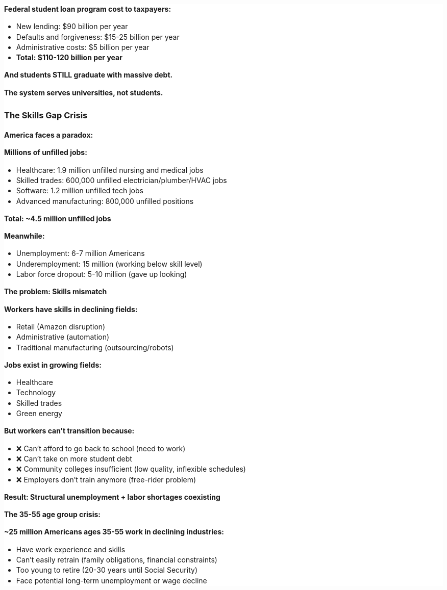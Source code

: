 **Federal student loan program cost to taxpayers:**

- New lending: $90 billion per year
- Defaults and forgiveness: $15-25 billion per year
- Administrative costs: $5 billion per year
- **Total: $110-120 billion per year**

**And students STILL graduate with massive debt.**

**The system serves universities, not students.**

### The Skills Gap Crisis

**America faces a paradox:**

**Millions of unfilled jobs:**

- Healthcare: 1.9 million unfilled nursing and medical jobs
- Skilled trades: 600,000 unfilled electrician/plumber/HVAC jobs
- Software: 1.2 million unfilled tech jobs
- Advanced manufacturing: 800,000 unfilled positions

**Total: ~4.5 million unfilled jobs**

**Meanwhile:**

- Unemployment: 6-7 million Americans
- Underemployment: 15 million (working below skill level)
- Labor force dropout: 5-10 million (gave up looking)

**The problem: Skills mismatch**

**Workers have skills in declining fields:**

- Retail (Amazon disruption)
- Administrative (automation)
- Traditional manufacturing (outsourcing/robots)

**Jobs exist in growing fields:**

- Healthcare
- Technology
- Skilled trades
- Green energy

**But workers can’t transition because:**

- ❌ Can’t afford to go back to school (need to work)
- ❌ Can’t take on more student debt
- ❌ Community colleges insufficient (low quality, inflexible schedules)
- ❌ Employers don’t train anymore (free-rider problem)

**Result: Structural unemployment + labor shortages coexisting**

**The 35-55 age group crisis:**

**~25 million Americans ages 35-55 work in declining industries:**

- Have work experience and skills
- Can’t easily retrain (family obligations, financial constraints)
- Too young to retire (20-30 years until Social Security)
- Face potential long-term unemployment or wage decline
